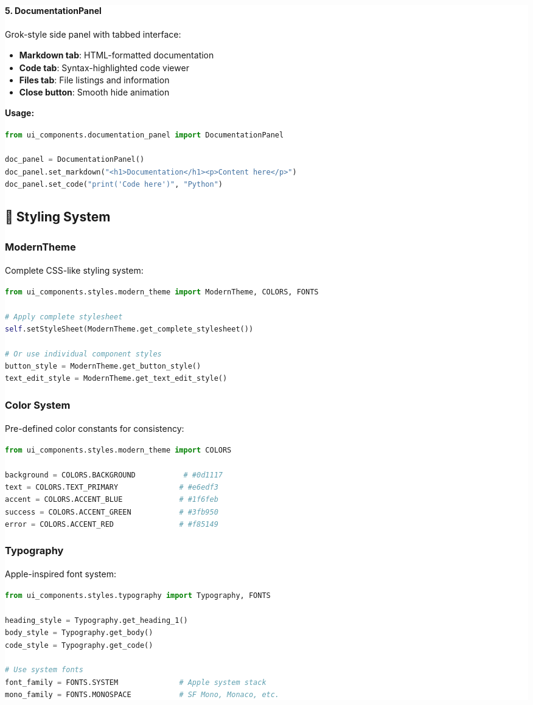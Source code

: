 #### 5. **DocumentationPanel**
Grok-style side panel with tabbed interface:
- **Markdown tab**: HTML-formatted documentation
- **Code tab**: Syntax-highlighted code viewer
- **Files tab**: File listings and information
- **Close button**: Smooth hide animation

**Usage:**
```python
from ui_components.documentation_panel import DocumentationPanel

doc_panel = DocumentationPanel()
doc_panel.set_markdown("<h1>Documentation</h1><p>Content here</p>")
doc_panel.set_code("print('Code here')", "Python")
```

## 🎨 Styling System

### ModernTheme
Complete CSS-like styling system:

```python
from ui_components.styles.modern_theme import ModernTheme, COLORS, FONTS

# Apply complete stylesheet
self.setStyleSheet(ModernTheme.get_complete_stylesheet())

# Or use individual component styles
button_style = ModernTheme.get_button_style()
text_edit_style = ModernTheme.get_text_edit_style()
```

### Color System
Pre-defined color constants for consistency:

```python
from ui_components.styles.modern_theme import COLORS

background = COLORS.BACKGROUND           # #0d1117
text = COLORS.TEXT_PRIMARY              # #e6edf3
accent = COLORS.ACCENT_BLUE             # #1f6feb
success = COLORS.ACCENT_GREEN           # #3fb950
error = COLORS.ACCENT_RED               # #f85149
```

### Typography
Apple-inspired font system:

```python
from ui_components.styles.typography import Typography, FONTS

heading_style = Typography.get_heading_1()
body_style = Typography.get_body()
code_style = Typography.get_code()

# Use system fonts
font_family = FONTS.SYSTEM              # Apple system stack
mono_family = FONTS.MONOSPACE           # SF Mono, Monaco, etc.
```
